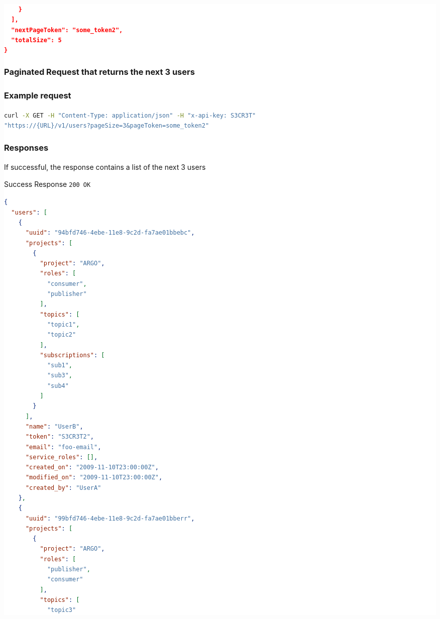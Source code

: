 ```json
    }
  ],
  "nextPageToken": "some_token2",
  "totalSize": 5
}
```

### Paginated Request that returns the next 3 users

### Example request

```bash
curl -X GET -H "Content-Type: application/json" -H "x-api-key: S3CR3T"
"https://{URL}/v1/users?pageSize=3&pageToken=some_token2"
```

### Responses

If successful, the response contains a list of the next 3 users

Success Response
`200 OK`

```json
{
  "users": [
    {
      "uuid": "94bfd746-4ebe-11e8-9c2d-fa7ae01bbebc",
      "projects": [
        {
          "project": "ARGO",
          "roles": [
            "consumer",
            "publisher"
          ],
          "topics": [
            "topic1",
            "topic2"
          ],
          "subscriptions": [
            "sub1",
            "sub3",
            "sub4"
          ]
        }
      ],
      "name": "UserB",
      "token": "S3CR3T2",
      "email": "foo-email",
      "service_roles": [],
      "created_on": "2009-11-10T23:00:00Z",
      "modified_on": "2009-11-10T23:00:00Z",
      "created_by": "UserA"
    },
    {
      "uuid": "99bfd746-4ebe-11e8-9c2d-fa7ae01bberr",
      "projects": [
        {
          "project": "ARGO",
          "roles": [
            "publisher",
            "consumer"
          ],
          "topics": [
            "topic3"
```